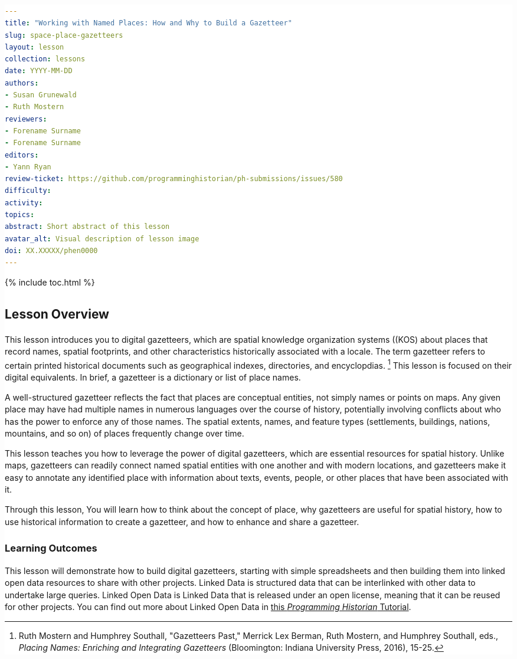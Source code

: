 ```yaml
---
title: "Working with Named Places: How and Why to Build a Gazetteer"
slug: space-place-gazetteers 
layout: lesson 
collection: lessons
date: YYYY-MM-DD
authors:
- Susan Grunewald
- Ruth Mostern
reviewers:
- Forename Surname
- Forename Surname
editors:
- Yann Ryan
review-ticket: https://github.com/programminghistorian/ph-submissions/issues/580
difficulty: 
activity: 
topics: 
abstract: Short abstract of this lesson
avatar_alt: Visual description of lesson image
doi: XX.XXXXX/phen0000
---
```


{% include toc.html %}

## Lesson Overview

This lesson introduces you to digital gazetteers, which are spatial knowledge organization systems ((KOS) about places that record names, spatial footprints, and other characteristics historically associated with a locale. The term gazetteer refers to certain printed historical documents such as geographical indexes, directories, and encyclopdias. [^1] This lesson is focused on their digital equivalents. In brief, a gazetteer is a dictionary or list of place names. 

A well-structured gazetteer reflects the fact that places are conceptual entities, not simply names or points on maps. Any given place may have had multiple names in numerous languages over the course of history, potentially involving conflicts about who has the power to enforce any of those names. The spatial extents, names, and feature types (settlements, buildings, nations, mountains, and so on) of places frequently change over time. 

This lesson teaches you how to leverage the power of digital gazetteers, which are essential resources for spatial history. Unlike maps, gazetteers can readily connect named spatial entities with one another and with modern locations, and gazetteers make it easy to annotate any identified place with information about texts, events, people, or other places that have been associated with it. 

Through this lesson, You will learn how to think about the concept of place, why gazetteers are useful for spatial history, how to use historical information to create a gazetteer, and how to enhance and share a gazetteer.

### Learning Outcomes

This lesson will demonstrate how to build digital gazetteers, starting with simple spreadsheets and then building them into linked open data resources to share with other projects. Linked Data is structured data that can be interlinked with other data to undertake large queries. Linked Open Data is Linked Data that is released under an open license, meaning that it can be reused for other projects. You can find out more about Linked Open Data in [this *Programming Historian* Tutorial](https://programminghistorian.org/en/lessons/intro-to-linked-data).


[^1]: Ruth Mostern and Humphrey Southall, "Gazetteers Past," Merrick Lex Berman, Ruth Mostern, and Humphrey Southall, eds., *Placing Names: Enriching and Integrating Gazetteers* (Bloomington: Indiana University Press, 2016), 15-25.
[^2]: The standard English translation, which is the one used for the link we have included in this lesson is Marcus Nathan Adler, The Itinerary of Benjamin of Tudela: Critical Text, Translation and Commentary (New York: Phillip Feldheim, Inc., 1907). [A scholarly trilingual (English, Hebrew, Arabic) version of the Itinerary](https://teipublisher.info/exist/apps/TraveLab/Benjamin%20of%20Tudela.xml)) was recently published. The English text on that site is the Adler version.
[^3]: John Agnew, "Space and Place," in John A. Agnew and David N. Livingstone (eds.) *Sage Handbook of Geographical Knowledge* (London: Sage Publications, 2011).
[^4]: Yi-fu Tuan, *Space and Place: The Perspective of Experience* (Minneapolis: University of Minnesota Press, Reprint Edition, 2001).
[^5]: Doreen Massey, *For Space* (London: Sage Publications, 2005).
[^6]: Tim Ingold, *Lines: A Brief History* (Routledge, 2016), 105-6.
[^7]: Ruth Wilson Gilmore, "Fatal Couplings of Power and Difference: Notes on Racism and Geography" in Ruth Wilson Gilmore, Brenna Bhanda and Alberto Toscano, *Abolition Geography* (Verso, 2022).
[^8]: Ryan Shaw, "Gazetteers Enriched: A Conceptual Basis for Linking Gazetteers with Other Kinds of Information," in *Placing Names: Enriching an Integrating Gazetteers*, ed. Merrick Lex Berman, Ruth Mostern, and Humphrey Southall (Bloomington: Indiana University Press, 2016), 52.
[^9]: Pasquale Balsebre, Gao Cong, Dezhong Yao, Zhen Hai, "Geospatial Entity Resolution," *Proceeedings of the ACM Web Conference 2022* (2022), 3061-71 [https://doi.org/10.1145/3485447.3512026](https://doi.org/10.1145/3485447.3512026)
[^10]: For example J. T. Hastings, "Automated Conflation of Digital Gazetteer Data," *International Journal of Geographical Information Science* 22.10 (2008), 1109-1127; Vincent Ducatteeuw, "Developing an Urban Gazetteer," *GeoHumanities '21: Proceedings of the 5th ACM SIGSPATIAL International Workshop on Geospatial Humanities* (November 2021), 36-39; and Pawel Garbacz, Bogumil Szady, and Agnieszka Lawrynosicz, "Identity of Historical Localities in Information Systems," *Applied Ontology* 16 (2021), 55-86.
[^11]: Linda Hill, *Georeferencing: The Geographic Associations of Information* (MIT Press, 2006).
[^12]: For example Ian Gregory and Alistair Geddes, *Toward Spatial Humanities: Historical GIS and Spatial History* (Bloomington: Indiana University Press, 2014).
[^13]: Michael Curry, "Toward a Geography of a World Without Maps: Lessons from Ptolemy and Postal Codes," Annals of the Association of American Geographers 95.3 (2005), 680-691. [https://doi.org/10.1111/j.1467-8306.2005.00481.x](https://doi.org/10.1111/j.1467-8306.2005.00481.x)